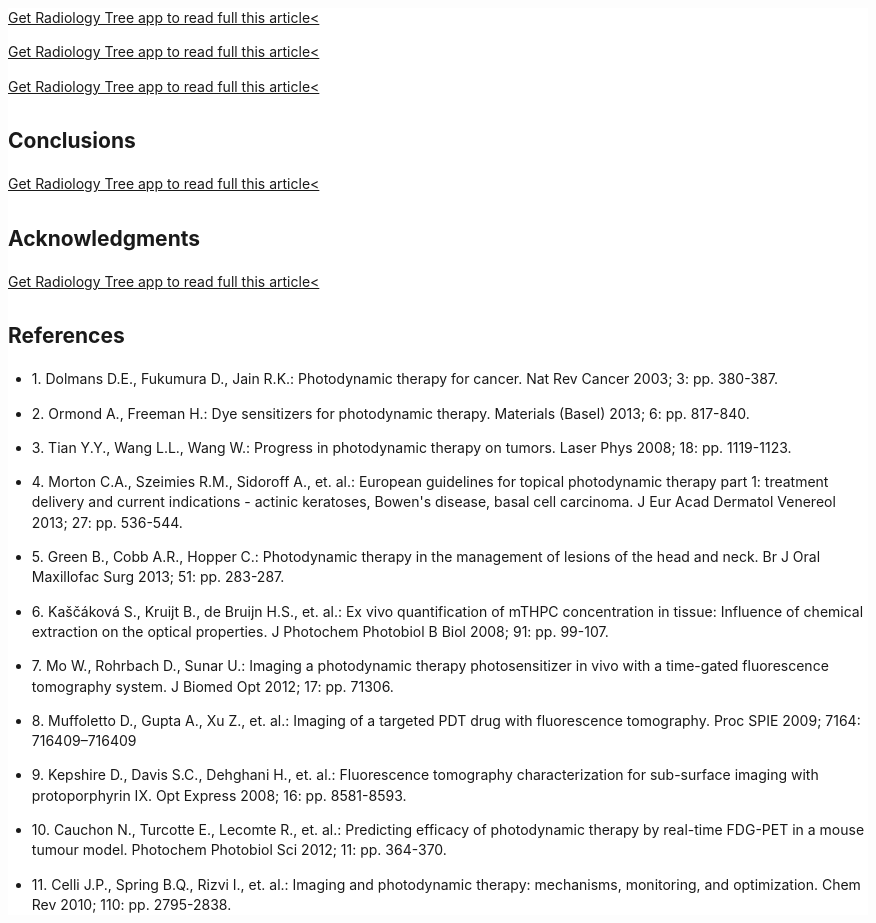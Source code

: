 [Get Radiology Tree app to read full this article<](https://clinicalpub.com/app)

[Get Radiology Tree app to read full this article<](https://clinicalpub.com/app)

[Get Radiology Tree app to read full this article<](https://clinicalpub.com/app)

## Conclusions

[Get Radiology Tree app to read full this article<](https://clinicalpub.com/app)

## Acknowledgments

[Get Radiology Tree app to read full this article<](https://clinicalpub.com/app)

## References

- 1\. Dolmans D.E., Fukumura D., Jain R.K.: Photodynamic therapy for cancer. Nat Rev Cancer 2003; 3: pp. 380-387.


- 2\. Ormond A., Freeman H.: Dye sensitizers for photodynamic therapy. Materials (Basel) 2013; 6: pp. 817-840.


- 3\. Tian Y.Y., Wang L.L., Wang W.: Progress in photodynamic therapy on tumors. Laser Phys 2008; 18: pp. 1119-1123.


- 4\. Morton C.A., Szeimies R.M., Sidoroff A., et. al.: European guidelines for topical photodynamic therapy part 1: treatment delivery and current indications - actinic keratoses, Bowen's disease, basal cell carcinoma. J Eur Acad Dermatol Venereol 2013; 27: pp. 536-544.


- 5\. Green B., Cobb A.R., Hopper C.: Photodynamic therapy in the management of lesions of the head and neck. Br J Oral Maxillofac Surg 2013; 51: pp. 283-287.


- 6\. Kaščáková S., Kruijt B., de Bruijn H.S., et. al.: Ex vivo quantification of mTHPC concentration in tissue: Influence of chemical extraction on the optical properties. J Photochem Photobiol B Biol 2008; 91: pp. 99-107.


- 7\. Mo W., Rohrbach D., Sunar U.: Imaging a photodynamic therapy photosensitizer in vivo with a time-gated fluorescence tomography system. J Biomed Opt 2012; 17: pp. 71306.


- 8\. Muffoletto D., Gupta A., Xu Z., et. al.: Imaging of a targeted PDT drug with fluorescence tomography. Proc SPIE 2009; 7164: 716409–716409


- 9\. Kepshire D., Davis S.C., Dehghani H., et. al.: Fluorescence tomography characterization for sub-surface imaging with protoporphyrin IX. Opt Express 2008; 16: pp. 8581-8593.


- 10\. Cauchon N., Turcotte E., Lecomte R., et. al.: Predicting efficacy of photodynamic therapy by real-time FDG-PET in a mouse tumour model. Photochem Photobiol Sci 2012; 11: pp. 364-370.


- 11\. Celli J.P., Spring B.Q., Rizvi I., et. al.: Imaging and photodynamic therapy: mechanisms, monitoring, and optimization. Chem Rev 2010; 110: pp. 2795-2838.
